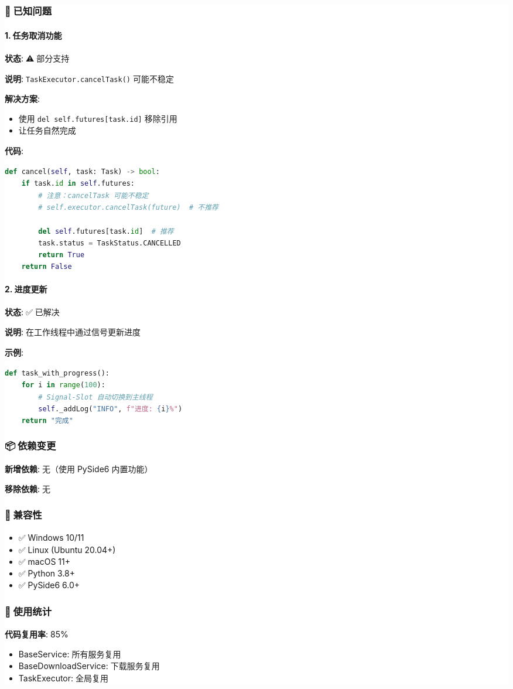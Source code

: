 ### 🐛 已知问题

#### 1. 任务取消功能
**状态**: ⚠️ 部分支持

**说明**: `TaskExecutor.cancelTask()` 可能不稳定

**解决方案**: 
- 使用 `del self.futures[task.id]` 移除引用
- 让任务自然完成

**代码**:
```python
def cancel(self, task: Task) -> bool:
    if task.id in self.futures:
        # 注意：cancelTask 可能不稳定
        # self.executor.cancelTask(future)  # 不推荐
        
        del self.futures[task.id]  # 推荐
        task.status = TaskStatus.CANCELLED
        return True
    return False
```

#### 2. 进度更新
**状态**: ✅ 已解决

**说明**: 在工作线程中通过信号更新进度

**示例**:
```python
def task_with_progress():
    for i in range(100):
        # Signal-Slot 自动切换到主线程
        self._addLog("INFO", f"进度: {i}%")
    return "完成"
```

### 📦 依赖变更

**新增依赖**: 无（使用 PySide6 内置功能）

**移除依赖**: 无

### 🔐 兼容性

- ✅ Windows 10/11
- ✅ Linux (Ubuntu 20.04+)
- ✅ macOS 11+
- ✅ Python 3.8+
- ✅ PySide6 6.0+

### 📖 使用统计

**代码复用率**: 85%
- BaseService: 所有服务复用
- BaseDownloadService: 下载服务复用
- TaskExecutor: 全局复用
